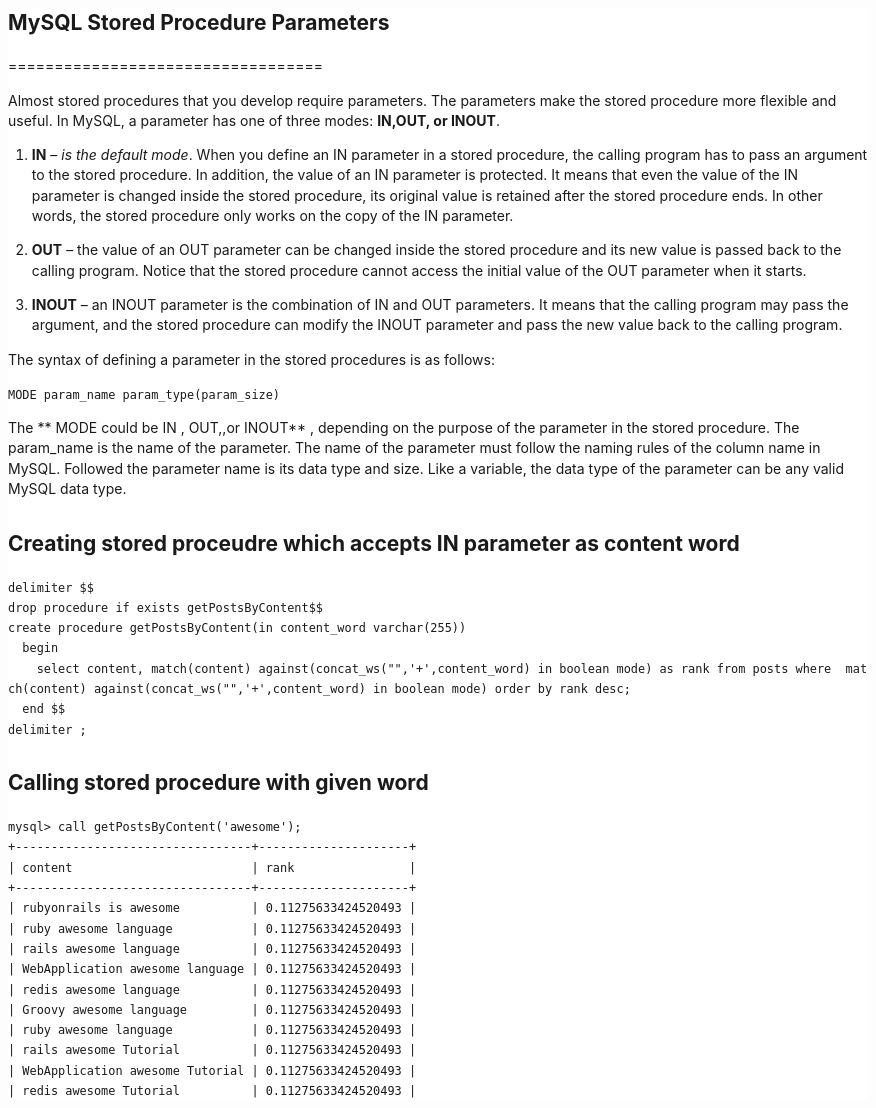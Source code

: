 ## MySQL Stored Procedure Parameters
==================================

Almost stored procedures that you develop require parameters. The parameters make the stored procedure more flexible and useful. 
In MySQL, a parameter has one of three modes: **IN,OUT, or INOUT**.

1) **IN** – *is the default mode*. When you define an IN parameter in a stored procedure, the calling program has to pass an argument to the stored procedure. In addition, the value of an IN parameter is protected. It means that even the value of the IN parameter is changed inside the stored procedure, its original value is retained after the stored procedure ends. In other words, the stored procedure only works on the copy of the IN parameter.

2) **OUT** – the value of an OUT parameter can be changed inside the stored procedure and its new value is passed back to the 
calling program. Notice that the stored procedure cannot access the initial value of the OUT parameter when it starts.

3) **INOUT** – an INOUT  parameter is the combination of IN  and OUT  parameters. It means that the calling program may pass the 
argument, and the stored procedure can modify the INOUT parameter and pass the new value back to the calling program.

The syntax of defining a parameter in the stored procedures is as follows:
```mysql
MODE param_name param_type(param_size)
```

The ** MODE could be IN , OUT,,or INOUT** , depending on the purpose of the parameter in the stored procedure.
The param_name is the name of the parameter. The name of the parameter must follow the naming rules of the column name in MySQL.
Followed the parameter name is its data type and size. Like a variable, the data type of the parameter can be any valid MySQL data type.

## Creating stored proceudre which accepts IN parameter as content word
```mysql
delimiter $$
drop procedure if exists getPostsByContent$$
create procedure getPostsByContent(in content_word varchar(255))
  begin 
    select content, match(content) against(concat_ws("",'+',content_word) in boolean mode) as rank from posts where  match(content) against(concat_ws("",'+',content_word) in boolean mode) order by rank desc;
  end $$
delimiter ;
```
## Calling stored procedure with given word
```mysql
mysql> call getPostsByContent('awesome');
+---------------------------------+---------------------+
| content                         | rank                |
+---------------------------------+---------------------+
| rubyonrails is awesome          | 0.11275633424520493 |
| ruby awesome language           | 0.11275633424520493 |
| rails awesome language          | 0.11275633424520493 |
| WebApplication awesome language | 0.11275633424520493 |
| redis awesome language          | 0.11275633424520493 |
| Groovy awesome language         | 0.11275633424520493 |
| ruby awesome language           | 0.11275633424520493 |
| rails awesome Tutorial          | 0.11275633424520493 |
| WebApplication awesome Tutorial | 0.11275633424520493 |
| redis awesome Tutorial          | 0.11275633424520493 |
```